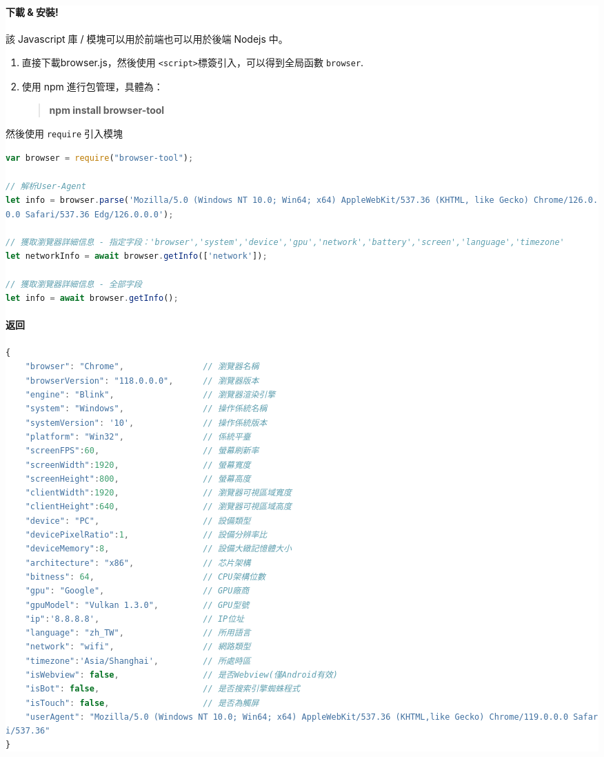 

#### 下載 & 安裝!

該 Javascript 庫 / 模塊可以用於前端也可以用於後端 Nodejs 中。

1. 直接下載browser.js，然後使用 `<script>`標簽引入，可以得到全局函數 `browser`.
2. 使用 npm 進行包管理，具體為：

    > **npm install browser-tool**

然後使用 `require` 引入模塊

```js
var browser = require("browser-tool");

// 解析User-Agent
let info = browser.parse('Mozilla/5.0 (Windows NT 10.0; Win64; x64) AppleWebKit/537.36 (KHTML, like Gecko) Chrome/126.0.0.0 Safari/537.36 Edg/126.0.0.0');

// 獲取瀏覽器詳細信息 - 指定字段：'browser','system','device','gpu','network','battery','screen','language','timezone'
let networkInfo = await browser.getInfo(['network']);

// 獲取瀏覽器詳細信息 - 全部字段
let info = await browser.getInfo();
```
#### 返回
```js
{
    "browser": "Chrome",                // 瀏覽器名稱
    "browserVersion": "118.0.0.0",      // 瀏覽器版本
    "engine": "Blink",                  // 瀏覽器渲染引擎
    "system": "Windows",                // 操作係統名稱
    "systemVersion": '10',              // 操作係統版本
    "platform": "Win32",                // 係統平臺
    "screenFPS":60,                     // 螢幕刷新率
    "screenWidth":1920,                 // 螢幕寬度
    "screenHeight":800,                 // 螢幕高度
    "clientWidth":1920,                 // 瀏覽器可視區域寬度
    "clientHeight":640,                 // 瀏覽器可視區域高度
    "device": "PC",                     // 設備類型
    "devicePixelRatio":1,               // 設備分辨率比
    "deviceMemory":8,                   // 設備大緻記憶體大小
    "architecture": "x86",              // 芯片架構
    "bitness": 64,                      // CPU架構位數
    "gpu": "Google",                    // GPU廠商
    "gpuModel": "Vulkan 1.3.0",         // GPU型號
    "ip":'8.8.8.8',                     // IP位址
    "language": "zh_TW",                // 所用語言
    "network": "wifi",                  // 網路類型
    "timezone":'Asia/Shanghai',         // 所處時區
    "isWebview": false,                 // 是否Webview(僅Android有效)
    "isBot": false,                     // 是否搜索引擎蜘蛛程式
    "isTouch": false,                   // 是否為觸屏
    "userAgent": "Mozilla/5.0 (Windows NT 10.0; Win64; x64) AppleWebKit/537.36 (KHTML,like Gecko) Chrome/119.0.0.0 Safari/537.36"
}
```
